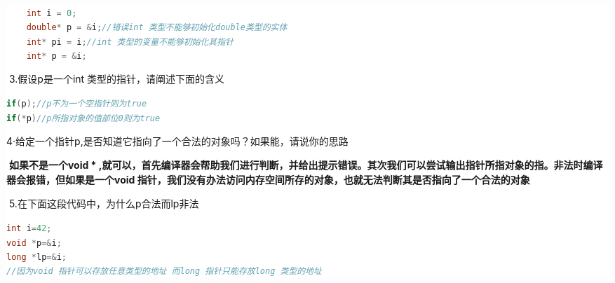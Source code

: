 ```cpp
	int i = 0;
	double* p = &i;//错误int 类型不能够初始化double类型的实体
	int* pi = i;//int 类型的变量不能够初始化其指针
	int* p = &i;
```

​			3.假设p是一个int 类型的指针，请阐述下面的含义

```cpp
if(p);//p不为一个空指针则为true
if(*p)//p所指对象的值部位0则为true
```

​			4·给定一个指针p,是否知道它指向了一个合法的对象吗？如果能，请说你的思路

​	**如果不是一个void * ,就可以，首先编译器会帮助我们进行判断，并给出提示错误。其次我们可以尝试输出指针所指对象的指。非法时编译器会报错，但如果是一个void 指针，我们没有办法访问内存空间所存的对象，也就无法判断其是否指向了一个合法的对象**

​			5.在下面这段代码中，为什么p合法而lp非法

```cpp
int i=42;
void *p=&i;
long *lp=&i;
//因为void 指针可以存放任意类型的地址 而long 指针只能存放long 类型的地址
```

